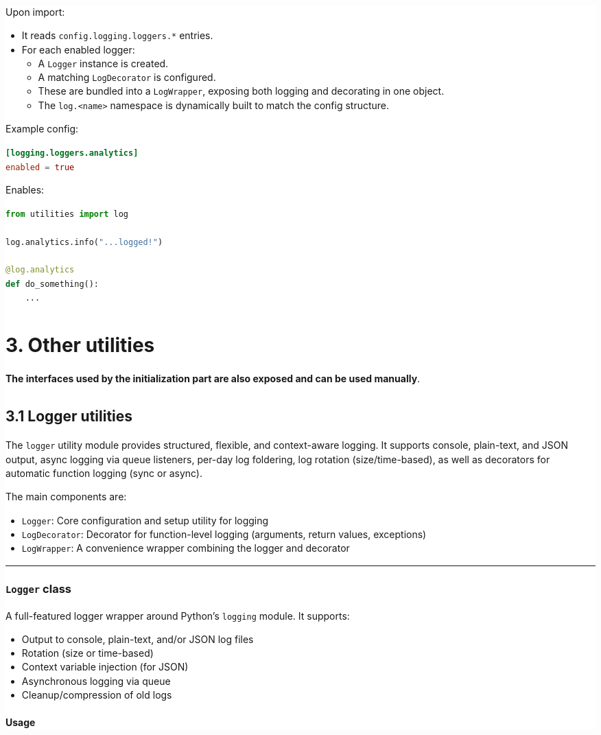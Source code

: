 Upon import:
- It reads `config.logging.loggers.*` entries.
- For each enabled logger:
  - A `Logger` instance is created.
  - A matching `LogDecorator` is configured.
  - These are bundled into a `LogWrapper`, exposing both logging and decorating in one object.
  - The `log.<name>` namespace is dynamically built to match the config structure.

Example config:
```toml
[logging.loggers.analytics]
enabled = true
```
Enables:
```python
from utilities import log

log.analytics.info("...logged!")

@log.analytics
def do_something():
    ...
```

# 3. Other utilities

**The interfaces used by the initialization part are also exposed and can be used manually**.

## 3.1 Logger utilities

The `logger` utility module provides structured, flexible, and context-aware logging. It supports console, plain-text, and JSON output, async logging via queue listeners, per-day log foldering, log rotation (size/time-based), as well as decorators for automatic function logging (sync or async).

The main components are:

- `Logger`: Core configuration and setup utility for logging
- `LogDecorator`: Decorator for function-level logging (arguments, return values, exceptions)
- `LogWrapper`: A convenience wrapper combining the logger and decorator

---

### `Logger` class

A full-featured logger wrapper around Python’s `logging` module. It supports:

- Output to console, plain-text, and/or JSON log files
- Rotation (size or time-based)
- Context variable injection (for JSON)
- Asynchronous logging via queue
- Cleanup/compression of old logs

#### Usage
